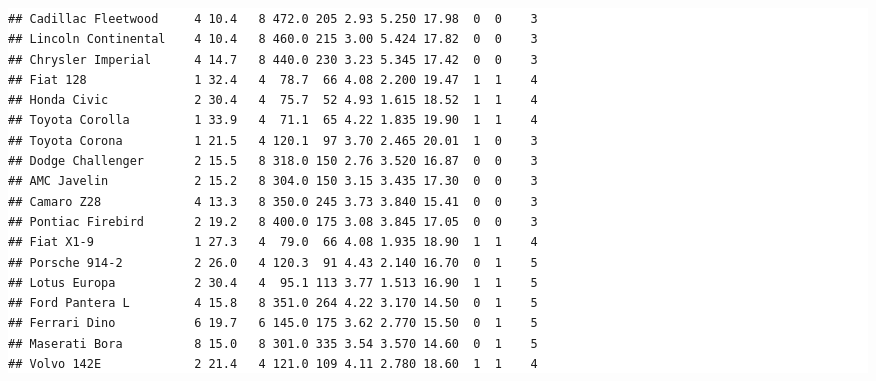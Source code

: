     ## Cadillac Fleetwood     4 10.4   8 472.0 205 2.93 5.250 17.98  0  0    3
    ## Lincoln Continental    4 10.4   8 460.0 215 3.00 5.424 17.82  0  0    3
    ## Chrysler Imperial      4 14.7   8 440.0 230 3.23 5.345 17.42  0  0    3
    ## Fiat 128               1 32.4   4  78.7  66 4.08 2.200 19.47  1  1    4
    ## Honda Civic            2 30.4   4  75.7  52 4.93 1.615 18.52  1  1    4
    ## Toyota Corolla         1 33.9   4  71.1  65 4.22 1.835 19.90  1  1    4
    ## Toyota Corona          1 21.5   4 120.1  97 3.70 2.465 20.01  1  0    3
    ## Dodge Challenger       2 15.5   8 318.0 150 2.76 3.520 16.87  0  0    3
    ## AMC Javelin            2 15.2   8 304.0 150 3.15 3.435 17.30  0  0    3
    ## Camaro Z28             4 13.3   8 350.0 245 3.73 3.840 15.41  0  0    3
    ## Pontiac Firebird       2 19.2   8 400.0 175 3.08 3.845 17.05  0  0    3
    ## Fiat X1-9              1 27.3   4  79.0  66 4.08 1.935 18.90  1  1    4
    ## Porsche 914-2          2 26.0   4 120.3  91 4.43 2.140 16.70  0  1    5
    ## Lotus Europa           2 30.4   4  95.1 113 3.77 1.513 16.90  1  1    5
    ## Ford Pantera L         4 15.8   8 351.0 264 4.22 3.170 14.50  0  1    5
    ## Ferrari Dino           6 19.7   6 145.0 175 3.62 2.770 15.50  0  1    5
    ## Maserati Bora          8 15.0   8 301.0 335 3.54 3.570 14.60  0  1    5
    ## Volvo 142E             2 21.4   4 121.0 109 4.11 2.780 18.60  1  1    4
